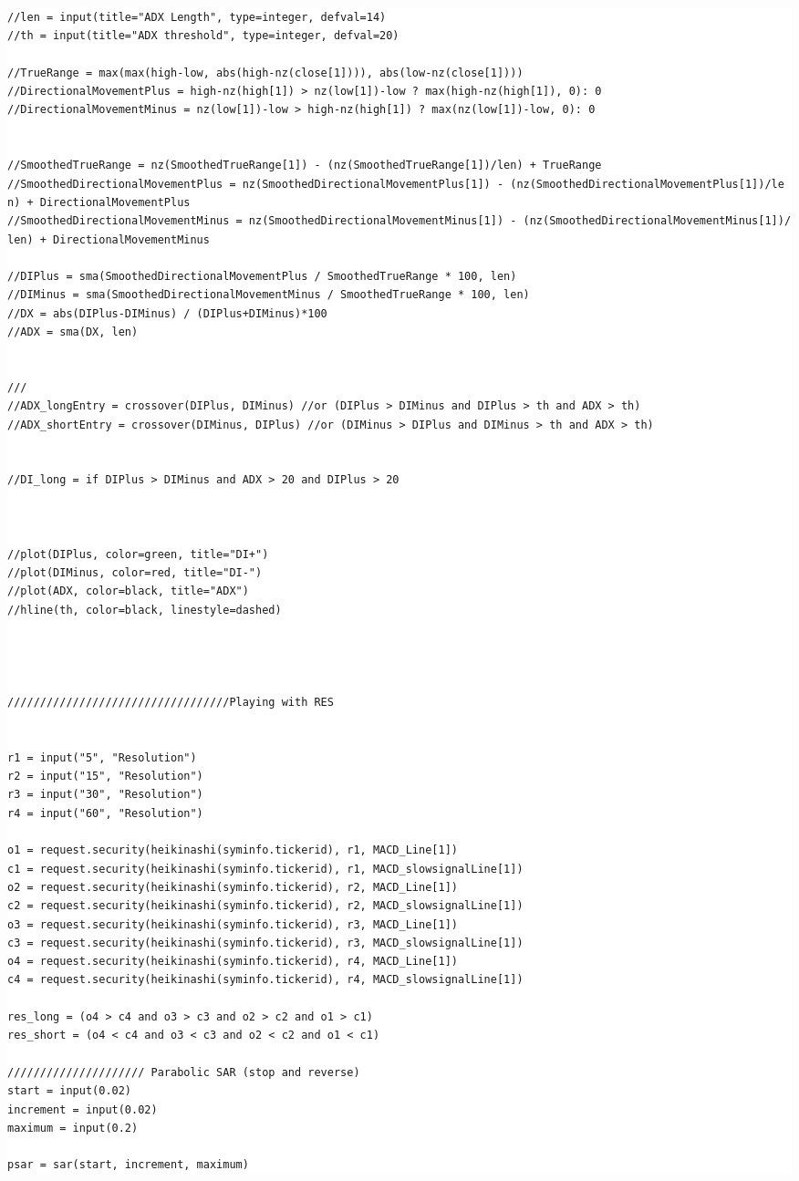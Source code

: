 ``` pinescript
//len = input(title="ADX Length", type=integer, defval=14)
//th = input(title="ADX threshold", type=integer, defval=20)

//TrueRange = max(max(high-low, abs(high-nz(close[1]))), abs(low-nz(close[1])))
//DirectionalMovementPlus = high-nz(high[1]) > nz(low[1])-low ? max(high-nz(high[1]), 0): 0
//DirectionalMovementMinus = nz(low[1])-low > high-nz(high[1]) ? max(nz(low[1])-low, 0): 0


//SmoothedTrueRange = nz(SmoothedTrueRange[1]) - (nz(SmoothedTrueRange[1])/len) + TrueRange
//SmoothedDirectionalMovementPlus = nz(SmoothedDirectionalMovementPlus[1]) - (nz(SmoothedDirectionalMovementPlus[1])/len) + DirectionalMovementPlus
//SmoothedDirectionalMovementMinus = nz(SmoothedDirectionalMovementMinus[1]) - (nz(SmoothedDirectionalMovementMinus[1])/len) + DirectionalMovementMinus

//DIPlus = sma(SmoothedDirectionalMovementPlus / SmoothedTrueRange * 100, len)
//DIMinus = sma(SmoothedDirectionalMovementMinus / SmoothedTrueRange * 100, len)
//DX = abs(DIPlus-DIMinus) / (DIPlus+DIMinus)*100
//ADX = sma(DX, len)


///
//ADX_longEntry = crossover(DIPlus, DIMinus) //or (DIPlus > DIMinus and DIPlus > th and ADX > th)
//ADX_shortEntry = crossover(DIMinus, DIPlus) //or (DIMinus > DIPlus and DIMinus > th and ADX > th)


//DI_long = if DIPlus > DIMinus and ADX > 20 and DIPlus > 20
    
    

//plot(DIPlus, color=green, title="DI+")
//plot(DIMinus, color=red, title="DI-")
//plot(ADX, color=black, title="ADX")
//hline(th, color=black, linestyle=dashed)




//////////////////////////////////Playing with RES


r1 = input("5", "Resolution")
r2 = input("15", "Resolution")
r3 = input("30", "Resolution")
r4 = input("60", "Resolution")

o1 = request.security(heikinashi(syminfo.tickerid), r1, MACD_Line[1])
c1 = request.security(heikinashi(syminfo.tickerid), r1, MACD_slowsignalLine[1])
o2 = request.security(heikinashi(syminfo.tickerid), r2, MACD_Line[1])
c2 = request.security(heikinashi(syminfo.tickerid), r2, MACD_slowsignalLine[1])
o3 = request.security(heikinashi(syminfo.tickerid), r3, MACD_Line[1])
c3 = request.security(heikinashi(syminfo.tickerid), r3, MACD_slowsignalLine[1])
o4 = request.security(heikinashi(syminfo.tickerid), r4, MACD_Line[1])
c4 = request.security(heikinashi(syminfo.tickerid), r4, MACD_slowsignalLine[1])

res_long = (o4 > c4 and o3 > c3 and o2 > c2 and o1 > c1)
res_short = (o4 < c4 and o3 < c3 and o2 < c2 and o1 < c1)

///////////////////// Parabolic SAR (stop and reverse)
start = input(0.02)
increment = input(0.02)
maximum = input(0.2)

psar = sar(start, increment, maximum)
```